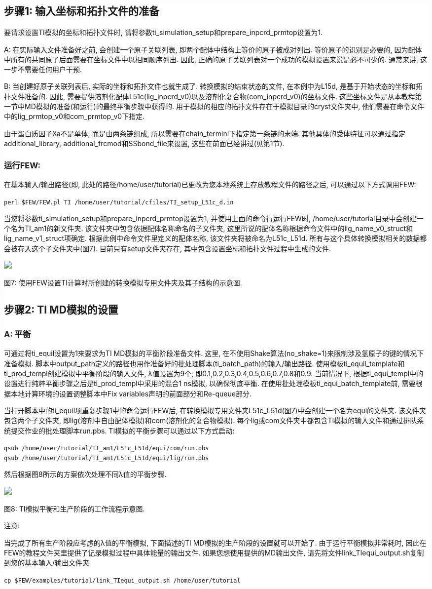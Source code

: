 ## 步骤1: 输入坐标和拓扑文件的准备

要请求设置TI模拟的坐标和拓扑文件时, 请将参数ti_simulation_setup和prepare_inpcrd_prmtop设置为1.

A: 在实际输入文件准备好之前, 会创建一个原子关联列表, 即两个配体中结构上等价的原子被成对列出. 等价原子的识别是必要的, 因为配体中所有的共同原子后面需要在坐标文件中以相同顺序列出. 因此, 正确的原子关联列表对一个成功的模拟设置来说是必不可少的. 通常来讲, 这一步不需要任何用户干预.

B: 当创建好原子关联列表后, 实际的坐标和拓扑文件也就生成了. 转换模拟的结束状态的文件, 在本例中为L15d, 是基于开始状态的坐标和拓扑文件准备的. 因此, 需要提供溶剂化配体L51c(lig_inpcrd_v0)以及溶剂化复合物(com_inpcrd_v0)的坐标文件. 这些坐标文件是从本教程第一节中MD模拟的准备(和运行)的最终平衡步骤中获得的. 用于模拟的相应的拓扑文件存在于模拟目录的cryst文件夹中, 他们需要在命令文件中的lig_prmtop_v0和com_prmtop_v0下指定.

由于蛋白质因子Xa不是单体, 而是由两条链组成, 所以需要在chain_termini下指定第一条链的末端. 其他具体的受体特征可以通过指定additional_library, additional_frcmod和SSbond_file来设置, 这些在前面已经讲过(见第1节).

### 运行FEW:

在基本输入/输出路径(即, 此处的路径/home/user/tutorial)已更改为您本地系统上存放教程文件的路径之后, 可以通过以下方式调用FEW:

	perl $FEW/FEW.pl TI /home/user/tutorial/cfiles/TI_setup_L51c_d.in

当您将参数ti_simulation_setup和prepare_inpcrd_prmtop设置为1, 并使用上面的命令行运行FEW时, /home/user/tutorial目录中会创建一个名为TI_am1的新文件夹. 该文件夹中包含依据配体名称命名的子文件夹, 这里所说的配体名称根据命令文件中的lig_name_v0_struct和lig_name_v1_struct项确定. 根据此例中命令文件里定义的配体名称, 该文件夹将被命名为L51c_L51d. 所有与这个具体转换模拟相关的数据都会被存入这个子文件夹中(图7). 目前只有setup文件夹存在, 其中包含设置坐标和拓扑文件过程中生成的文件.

![](http://ambermd.org/tutorials/advanced/tutorial24/figures/Figure7.gif)

图7:   使用FEW设置TI计算时所创建的转换模拟专用文件夹及其子结构的示意图.

## 步骤2: TI MD模拟的设置

### A: 平衡

可通过将ti_equil设置为1来要求为TI MD模拟的平衡阶段准备文件. 这里, 在不使用Shake算法(no_shake=1)来限制涉及氢原子的键的情况下准备模拟. 脚本中output_path定义的路径也用作准备好的批处理脚本(ti_batch_path)的输入/输出路径. 使用模板ti_equil_template和ti_prod_templ创建模拟中平衡阶段的输入文件, λ值设置为9个, 即0.1,0.2,0.3,0.4,0.5,0.6,0.7,0.8和0.9. 当前情况下, 根据ti_equi_templ中的设置进行纯粹平衡步骤之后是ti_prod_templ中采用的混合1 ns模拟, 以确保彻底平衡. 在使用批处理模板ti_equi_batch_template前, 需要根据本地计算环境的设置调整脚本中Fix variables声明的前面部分和Re-queue部分.

当打开脚本中的ti_equil项重复步骤1中的命令运行FEW后, 在转换模拟专用文件夹L51c_L51d(图7)中会创建一个名为equi的文件夹. 该文件夹包含两个子文件夹, 即lig(溶剂中自由配体模拟)和com(溶剂化的复合物模拟). 每个lig或com文件夹中都包含TI模拟的输入文件和通过排队系统提交作业的批处理脚本run.pbs. TI模拟的平衡步骤可以通过以下方式启动:

	qsub /home/user/tutorial/TI_am1/L51c_L51d/equi/com/run.pbs
	qsub /home/user/tutorial/TI_am1/L51c_L51d/equi/lig/run.pbs

然后根据图8所示的方案依次处理不同λ值的平衡步骤.

![](http://ambermd.org/tutorials/advanced/tutorial24/figures/Figure8.gif)

图8:   TI模拟平衡和生产阶段的工作流程示意图.

注意:

当完成了所有生产阶段应考虑的λ值的平衡模拟, 下面描述的TI MD模拟的生产阶段的设置就可以开始了. 由于运行平衡模拟非常耗时, 因此在FEW的教程文件夹里提供了记录模拟过程中具体能量的输出文件. 如果您想使用提供的MD输出文件, 请先将文件link_TIequi_output.sh复制到您的基本输入/输出文件夹

	cp $FEW/examples/tutorial/link_TIequi_output.sh /home/user/tutorial
